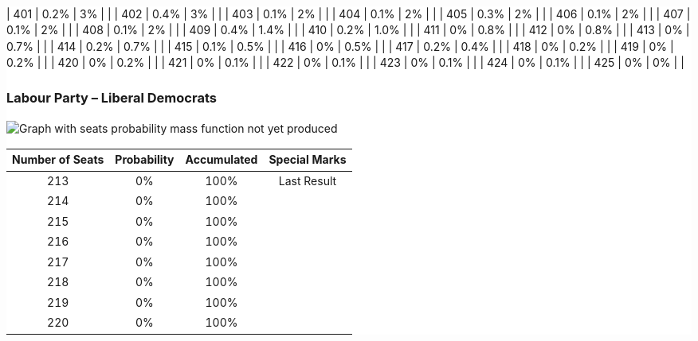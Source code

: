 | 401 | 0.2% | 3% |  |
| 402 | 0.4% | 3% |  |
| 403 | 0.1% | 2% |  |
| 404 | 0.1% | 2% |  |
| 405 | 0.3% | 2% |  |
| 406 | 0.1% | 2% |  |
| 407 | 0.1% | 2% |  |
| 408 | 0.1% | 2% |  |
| 409 | 0.4% | 1.4% |  |
| 410 | 0.2% | 1.0% |  |
| 411 | 0% | 0.8% |  |
| 412 | 0% | 0.8% |  |
| 413 | 0% | 0.7% |  |
| 414 | 0.2% | 0.7% |  |
| 415 | 0.1% | 0.5% |  |
| 416 | 0% | 0.5% |  |
| 417 | 0.2% | 0.4% |  |
| 418 | 0% | 0.2% |  |
| 419 | 0% | 0.2% |  |
| 420 | 0% | 0.2% |  |
| 421 | 0% | 0.1% |  |
| 422 | 0% | 0.1% |  |
| 423 | 0% | 0.1% |  |
| 424 | 0% | 0.1% |  |
| 425 | 0% | 0% |  |

### Labour Party – Liberal Democrats

![Graph with seats probability mass function not yet produced](2022-08-30-Deltapoll-coalitions-seats-pmf-lab–libdem.png "Seats Probability Mass Function")

| Number of Seats | Probability | Accumulated | Special Marks |
|:---------------:|:-----------:|:-----------:|:-------------:|
| 213 | 0% | 100% | Last Result |
| 214 | 0% | 100% |  |
| 215 | 0% | 100% |  |
| 216 | 0% | 100% |  |
| 217 | 0% | 100% |  |
| 218 | 0% | 100% |  |
| 219 | 0% | 100% |  |
| 220 | 0% | 100% |  |